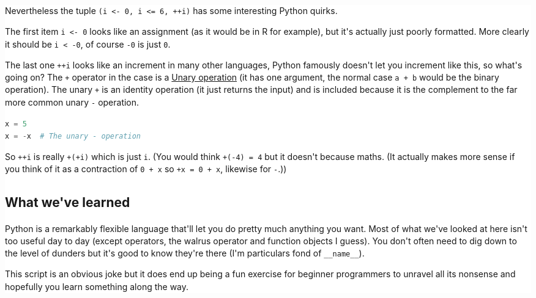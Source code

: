 Nevertheless the tuple `(i <- 0, i <= 6, ++i)` has some interesting Python quirks. 

The first item `i <- 0` looks like an assignment (as it would be in R for example), but it's actually just poorly formatted. More clearly it should be `i < -0`, of course `-0` is just `0`. 

The last one `++i` looks like an increment in many other languages, Python famously doesn't let you increment like this, so what's going on?
The `+` operator in the case is a [Unary operation](https://en.wikipedia.org/wiki/Unary_operation) (it has one argument, the normal case `a + b` would be the binary operation). The unary `+` is an identity operation (it just returns the input) and is included because it is the complement to the far more common unary `-` operation.
``` python
x = 5
x = -x  # The unary - operation
```
So `++i` is really `+(+i)` which is just `i`. (You would think `+(-4) = 4` but it doesn't because maths. (It actually makes more sense if you think of it as a contraction of `0 + x` so `+x = 0 + x`, likewise for `-`.))

## What we've learned
Python is a remarkably flexible language that'll let you do pretty much anything you want. Most of what we've looked at here isn't too useful day to day (except operators, the walrus operator and function objects I guess). 
You don't often need to dig down to the level of dunders but it's good to know they're there (I'm particulars fond of `__name__`). 

This script is an obvious joke but it does end up being a fun exercise for beginner programmers to unravel all its nonsense and hopefully you learn something along the way.
